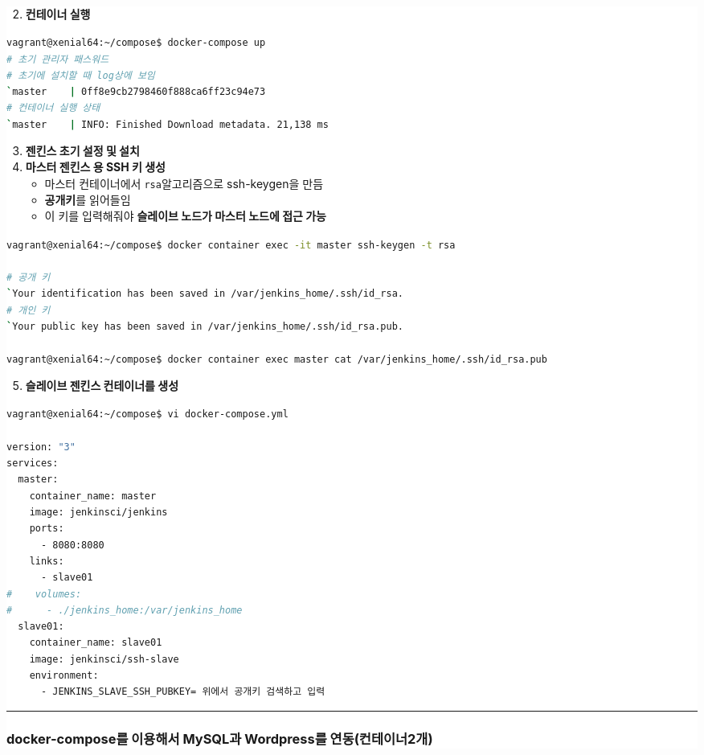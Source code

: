 2. **컨테이너 실행**

```bash
vagrant@xenial64:~/compose$ docker-compose up
# 초기 관리자 패스워드
# 초기에 설치할 때 log상에 보임
`master    | 0ff8e9cb2798460f888ca6ff23c94e73			
# 컨테이너 실행 상태
`master    | INFO: Finished Download metadata. 21,138 ms			
```

3. **젠킨스 초기 설정 및 설치**
4. **마스터 젠킨스 용 SSH 키 생성**
   * 마스터 컨테이너에서 `rsa`알고리즘으로 ssh-keygen을 만듬
   * **공개키**를 읽어들임
   * 이 키를 입력해줘야 **슬레이브 노드가 마스터 노드에 접근 가능**

```bash
vagrant@xenial64:~/compose$ docker container exec -it master ssh-keygen -t rsa

# 공개 키
`Your identification has been saved in /var/jenkins_home/.ssh/id_rsa.
# 개인 키
`Your public key has been saved in /var/jenkins_home/.ssh/id_rsa.pub.

vagrant@xenial64:~/compose$ docker container exec master cat /var/jenkins_home/.ssh/id_rsa.pub
```

5. **슬레이브 젠킨스 컨테이너를 생성**

```bash
vagrant@xenial64:~/compose$ vi docker-compose.yml

version: "3"
services:
  master:
    container_name: master
    image: jenkinsci/jenkins
    ports:
      - 8080:8080
    links:
      - slave01
#    volumes:
#      - ./jenkins_home:/var/jenkins_home
  slave01:
    container_name: slave01
    image: jenkinsci/ssh-slave
    environment:
      - JENKINS_SLAVE_SSH_PUBKEY= 위에서 공개키 검색하고 입력
```

---



### **docker-compose를 이용해서 MySQL과 Wordpress를 연동(컨테이너2개)**
